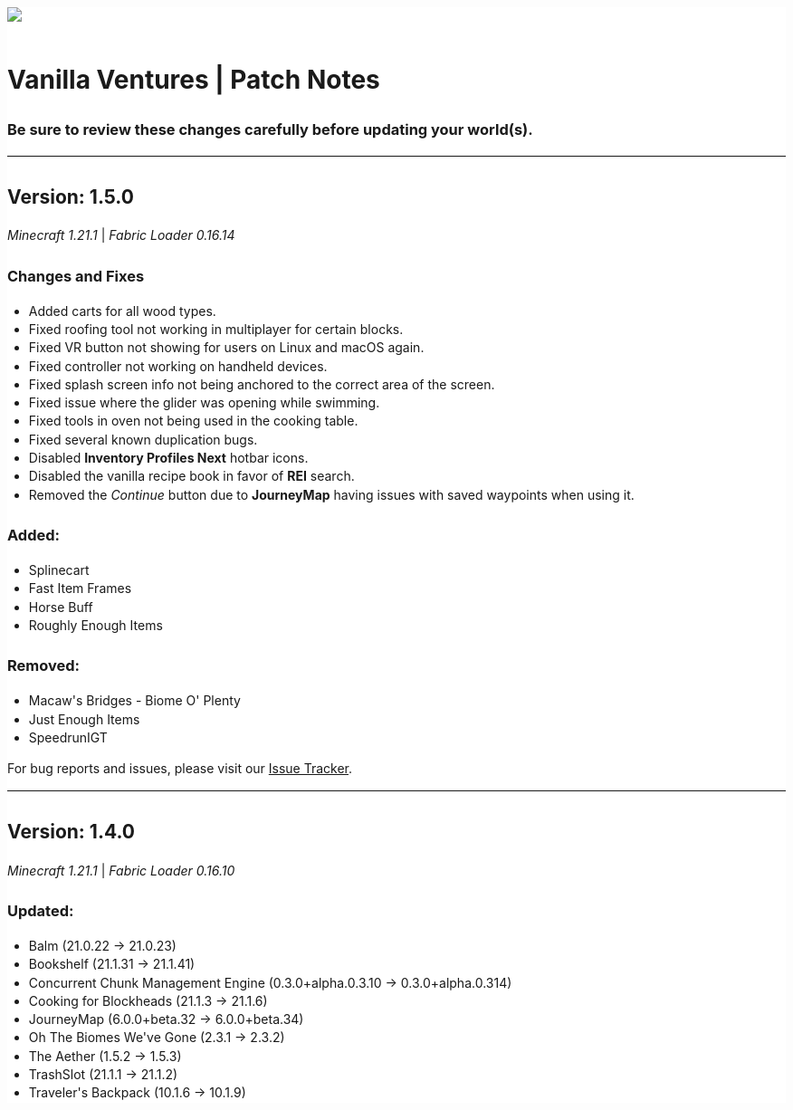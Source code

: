 [![](https://www.bisecthosting.com/images/CF/VanillaVentures/MP_VanillaVentures_affiliate.webp)](https://bisecthosting.com/AMPZ)

# Vanilla Ventures | Patch Notes
### Be sure to review these changes carefully before updating your world(s).

---

## Version: 1.5.0

_Minecraft 1.21.1_ | _Fabric Loader 0.16.14_

### Changes and Fixes
- Added carts for all wood types.
- Fixed roofing tool not working in multiplayer for certain blocks.
- Fixed VR button not showing for users on Linux and macOS again.
- Fixed controller not working on handheld devices.
- Fixed splash screen info not being anchored to the correct area of the screen.
- Fixed issue where the glider was opening while swimming.
- Fixed tools in oven not being used in the cooking table.
- Fixed several known duplication bugs.
- Disabled **Inventory Profiles Next** hotbar icons.
- Disabled the vanilla recipe book in favor of **REI** search.
- Removed the *Continue* button due to **JourneyMap** having issues with saved waypoints when using it.

### Added:
- Splinecart
- Fast Item Frames
- Horse Buff
- Roughly Enough Items

### Removed:
- Macaw's Bridges - Biome O' Plenty
- Just Enough Items
- SpeedrunIGT

For bug reports and issues, please visit our [Issue Tracker](https://github.com/AMPZNetwork/Vanilla-Ventures).

---

## Version: 1.4.0

_Minecraft 1.21.1_ | _Fabric Loader 0.16.10_

### Updated:
- Balm (21.0.22 → 21.0.23)
- Bookshelf (21.1.31 → 21.1.41)
- Concurrent Chunk Management Engine (0.3.0+alpha.0.3.10 → 0.3.0+alpha.0.314)
- Cooking for Blockheads (21.1.3 → 21.1.6)
- JourneyMap (6.0.0+beta.32 → 6.0.0+beta.34)
- Oh The Biomes We've Gone (2.3.1 → 2.3.2)
- The Aether (1.5.2 → 1.5.3)
- TrashSlot (21.1.1 → 21.1.2)
- Traveler's Backpack (10.1.6 → 10.1.9)
